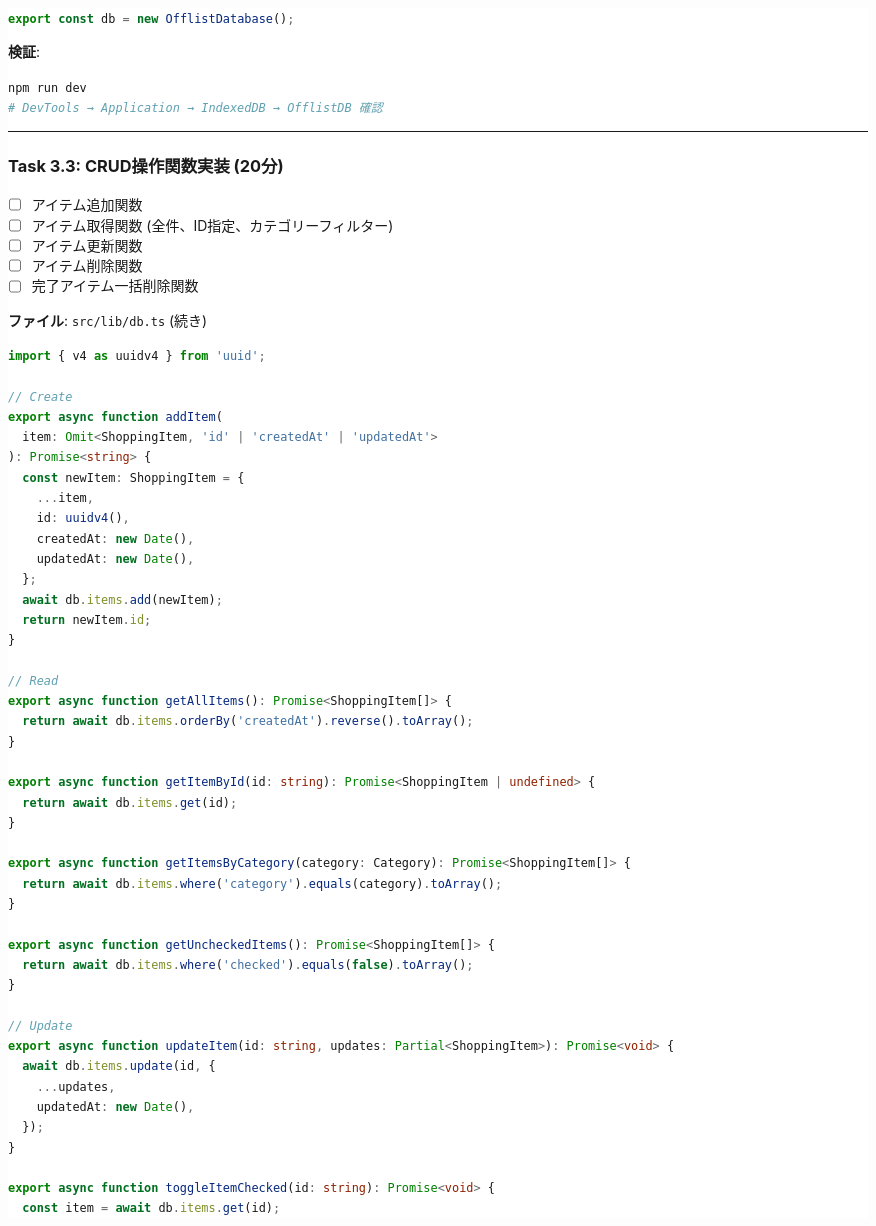 ```typescript
export const db = new OfflistDatabase();
```

**検証**:
```bash
npm run dev
# DevTools → Application → IndexedDB → OfflistDB 確認
```

---

### Task 3.3: CRUD操作関数実装 (20分)

- [ ] アイテム追加関数
- [ ] アイテム取得関数 (全件、ID指定、カテゴリーフィルター)
- [ ] アイテム更新関数
- [ ] アイテム削除関数
- [ ] 完了アイテム一括削除関数

**ファイル**: `src/lib/db.ts` (続き)

```typescript
import { v4 as uuidv4 } from 'uuid';

// Create
export async function addItem(
  item: Omit<ShoppingItem, 'id' | 'createdAt' | 'updatedAt'>
): Promise<string> {
  const newItem: ShoppingItem = {
    ...item,
    id: uuidv4(),
    createdAt: new Date(),
    updatedAt: new Date(),
  };
  await db.items.add(newItem);
  return newItem.id;
}

// Read
export async function getAllItems(): Promise<ShoppingItem[]> {
  return await db.items.orderBy('createdAt').reverse().toArray();
}

export async function getItemById(id: string): Promise<ShoppingItem | undefined> {
  return await db.items.get(id);
}

export async function getItemsByCategory(category: Category): Promise<ShoppingItem[]> {
  return await db.items.where('category').equals(category).toArray();
}

export async function getUncheckedItems(): Promise<ShoppingItem[]> {
  return await db.items.where('checked').equals(false).toArray();
}

// Update
export async function updateItem(id: string, updates: Partial<ShoppingItem>): Promise<void> {
  await db.items.update(id, {
    ...updates,
    updatedAt: new Date(),
  });
}

export async function toggleItemChecked(id: string): Promise<void> {
  const item = await db.items.get(id);
```